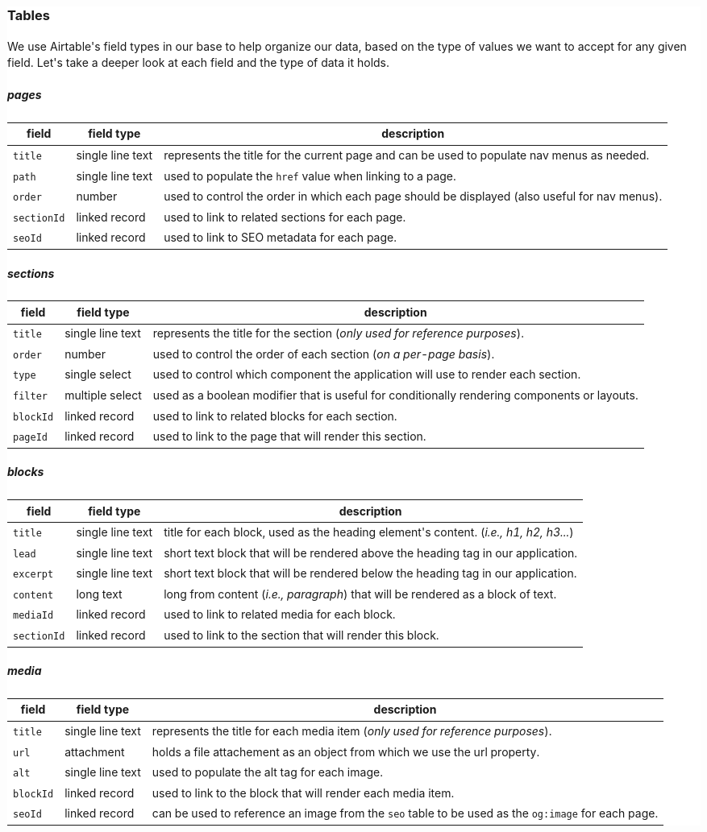 ### Tables

We use Airtable's field types in our base to help organize our data, based on the type of values we want to accept for any given field. Let's take a deeper look at each field and the type of data it holds.

##### pages

| field       | field type       | description                                                                                   |
| ----------- | ---------------- | --------------------------------------------------------------------------------------------- |
| `title`     | single line text | represents the title for the current page and can be used to populate nav menus as needed.    |
| `path`      | single line text | used to populate the `href` value when linking to a page.                                     |
| `order`     | number           | used to control the order in which each page should be displayed (also useful for nav menus). |
| `sectionId` | linked record    | used to link to related sections for each page.                                               |
| `seoId`     | linked record    | used to link to SEO metadata for each page.                                                   |

##### sections

| field     | field type       | description                                                                                  |
| --------- | ---------------- | -------------------------------------------------------------------------------------------- |
| `title`   | single line text | represents the title for the section (_only used for reference purposes_).                   |
| `order`   | number           | used to control the order of each section (_on a per-page basis_).                           |
| `type`    | single select    | used to control which component the application will use to render each section.             |
| `filter`  | multiple select  | used as a boolean modifier that is useful for conditionally rendering components or layouts. |
| `blockId` | linked record    | used to link to related blocks for each section.                                             |
| `pageId`  | linked record    | used to link to the page that will render this section.                                      |

##### blocks

| field       | field type       | description                                                                          |
| ----------- | ---------------- | ------------------------------------------------------------------------------------ |
| `title`     | single line text | title for each block, used as the heading element's content. (_i.e., h1, h2, h3..._) |
| `lead`      | single line text | short text block that will be rendered above the heading tag in our application.     |
| `excerpt`   | single line text | short text block that will be rendered below the heading tag in our application.     |
| `content`   | long text        | long from content (_i.e., paragraph_) that will be rendered as a block of text.      |
| `mediaId`   | linked record    | used to link to related media for each block.                                        |
| `sectionId` | linked record    | used to link to the section that will render this block.                             |

##### media

| field     | field type       | description                                                                                        |
| --------- | ---------------- | -------------------------------------------------------------------------------------------------- |
| `title`   | single line text | represents the title for each media item (_only used for reference purposes_).                     |
| `url`     | attachment       | holds a file attachement as an object from which we use the url property.                          |
| `alt`     | single line text | used to populate the alt tag for each image.                                                       |
| `blockId` | linked record    | used to link to the block that will render each media item.                                        |
| `seoId`   | linked record    | can be used to reference an image from the `seo` table to be used as the `og:image` for each page. |
